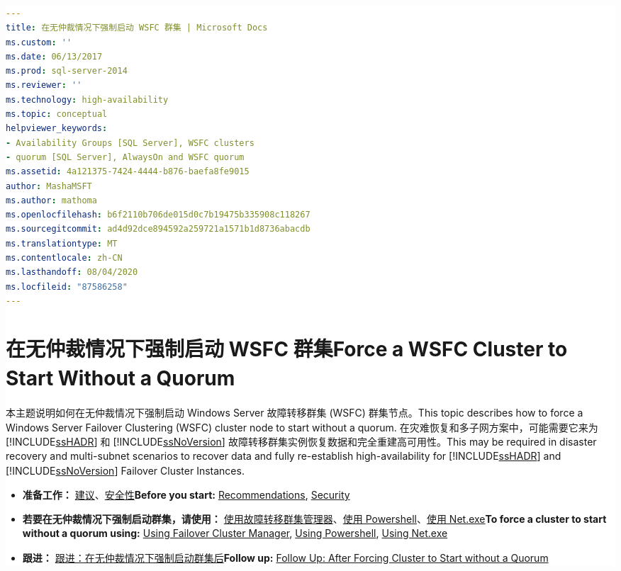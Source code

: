 ```yaml
---
title: 在无仲裁情况下强制启动 WSFC 群集 | Microsoft Docs
ms.custom: ''
ms.date: 06/13/2017
ms.prod: sql-server-2014
ms.reviewer: ''
ms.technology: high-availability
ms.topic: conceptual
helpviewer_keywords:
- Availability Groups [SQL Server], WSFC clusters
- quorum [SQL Server], AlwaysOn and WSFC quorum
ms.assetid: 4a121375-7424-4444-b876-baefa8fe9015
author: MashaMSFT
ms.author: mathoma
ms.openlocfilehash: b6f2110b706de015d0c7b19475b335908c118267
ms.sourcegitcommit: ad4d92dce894592a259721a1571b1d8736abacdb
ms.translationtype: MT
ms.contentlocale: zh-CN
ms.lasthandoff: 08/04/2020
ms.locfileid: "87586258"
---
```

# <a name="force-a-wsfc-cluster-to-start-without-a-quorum"></a><span data-ttu-id="f0bdb-102">在无仲裁情况下强制启动 WSFC 群集</span><span class="sxs-lookup"><span data-stu-id="f0bdb-102">Force a WSFC Cluster to Start Without a Quorum</span></span>
  <span data-ttu-id="f0bdb-103">本主题说明如何在无仲裁情况下强制启动 Windows Server 故障转移群集 (WSFC) 群集节点。</span><span class="sxs-lookup"><span data-stu-id="f0bdb-103">This topic describes how to force a Windows Server Failover Clustering (WSFC) cluster node to start without a quorum.</span></span>  <span data-ttu-id="f0bdb-104">在灾难恢复和多子网方案中，可能需要它来为 [!INCLUDE[ssHADR](../../../includes/sshadr-md.md)] 和 [!INCLUDE[ssNoVersion](../../../includes/ssnoversion-md.md)] 故障转移群集实例恢复数据和完全重建高可用性。</span><span class="sxs-lookup"><span data-stu-id="f0bdb-104">This may be required in disaster recovery and multi-subnet scenarios to recover data and fully re-establish high-availability for [!INCLUDE[ssHADR](../../../includes/sshadr-md.md)] and [!INCLUDE[ssNoVersion](../../../includes/ssnoversion-md.md)] Failover Cluster Instances.</span></span>  
  
-   <span data-ttu-id="f0bdb-105">**准备工作：**  [建议](#Recommendations)、[安全性](#Security)</span><span class="sxs-lookup"><span data-stu-id="f0bdb-105">**Before you start:**  [Recommendations](#Recommendations), [Security](#Security)</span></span>  
  
-   <span data-ttu-id="f0bdb-106">**若要在无仲裁情况下强制启动群集，请使用：**  [使用故障转移群集管理器](#FailoverClusterManagerProcedure)、[使用 Powershell](#PowerShellProcedure)、[使用 Net.exe](#CommandPromptProcedure)</span><span class="sxs-lookup"><span data-stu-id="f0bdb-106">**To force a cluster to start without a quorum using:**  [Using Failover Cluster Manager](#FailoverClusterManagerProcedure), [Using Powershell](#PowerShellProcedure), [Using Net.exe](#CommandPromptProcedure)</span></span>  
  
-   <span data-ttu-id="f0bdb-107">**跟进：**  [跟进：在无仲裁情况下强制启动群集后](#FollowUp)</span><span class="sxs-lookup"><span data-stu-id="f0bdb-107">**Follow up:**  [Follow Up: After Forcing Cluster to Start without a Quorum](#FollowUp)</span></span>  
  